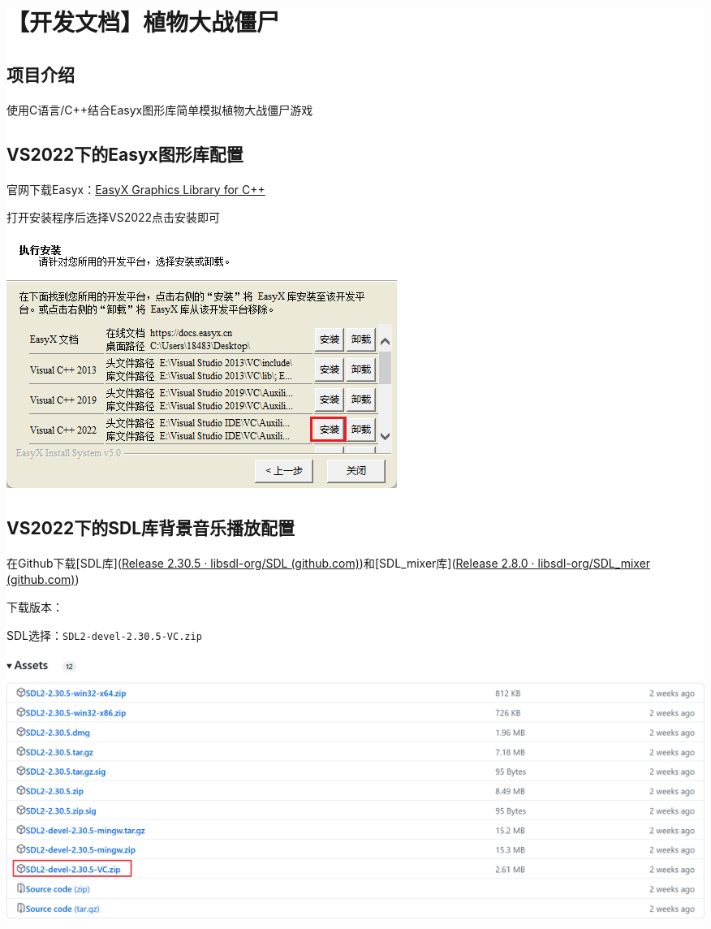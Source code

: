 # 【开发文档】植物大战僵尸

## 项目介绍

使用C语言/C++结合Easyx图形库简单模拟植物大战僵尸游戏

## VS2022下的Easyx图形库配置

官网下载Easyx：[EasyX Graphics Library for C++](https://easyx.cn/)

打开安装程序后选择VS2022点击安装即可

<img src="【开发文档】植物大战僵尸.assets/image-20240715161907099.png"  >

## VS2022下的SDL库背景音乐播放配置

在Github下载[SDL库]([Release 2.30.5 · libsdl-org/SDL (github.com)](https://github.com/libsdl-org/SDL/releases/tag/release-2.30.5))和[SDL_mixer库]([Release 2.8.0 · libsdl-org/SDL_mixer (github.com)](https://github.com/libsdl-org/SDL_mixer/releases/tag/release-2.8.0))

下载版本：

SDL选择：`SDL2-devel-2.30.5-VC.zip`

<img src="【开发文档】植物大战僵尸.assets/image-20240718212025131.png" alt="image-20240718212025131" />
